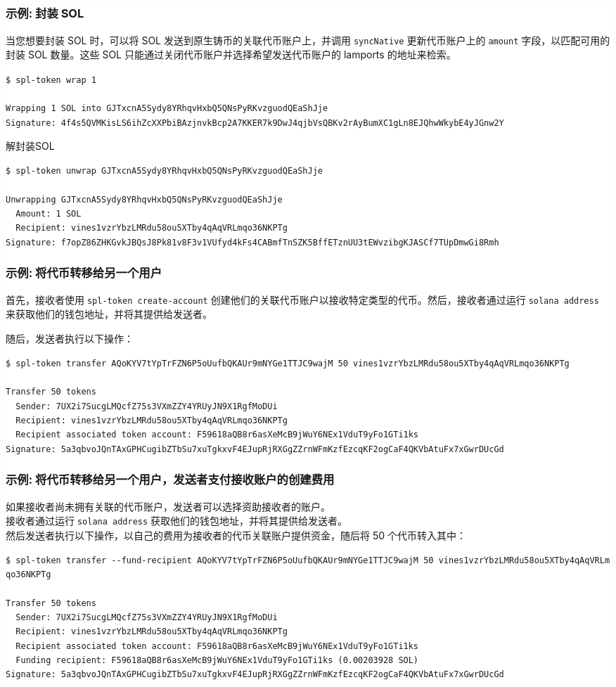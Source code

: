 
### 示例: 封装 SOL

当您想要封装 SOL 时，可以将 SOL 发送到原生铸币的关联代币账户上，并调用 `syncNative` 更新代币账户上的 `amount` 字段，以匹配可用的封装 SOL 数量。这些 SOL 只能通过关闭代币账户并选择希望发送代币账户的 lamports 的地址来检索。  

```
$ spl-token wrap 1

Wrapping 1 SOL into GJTxcnA5Sydy8YRhqvHxbQ5QNsPyRKvzguodQEaShJje
Signature: 4f4s5QVMKisLS6ihZcXXPbiBAzjnvkBcp2A7KKER7k9DwJ4qjbVsQBKv2rAyBumXC1gLn8EJQhwWkybE4yJGnw2Y
```


解封装SOL

```
$ spl-token unwrap GJTxcnA5Sydy8YRhqvHxbQ5QNsPyRKvzguodQEaShJje

Unwrapping GJTxcnA5Sydy8YRhqvHxbQ5QNsPyRKvzguodQEaShJje
  Amount: 1 SOL
  Recipient: vines1vzrYbzLMRdu58ou5XTby4qAqVRLmqo36NKPTg
Signature: f7opZ86ZHKGvkJBQsJ8Pk81v8F3v1VUfyd4kFs4CABmfTnSZK5BffETznUU3tEWvzibgKJASCf7TUpDmwGi8Rmh
```


### 示例: 将代币转移给另一个用户

首先，接收者使用 `spl-token create-account` 创建他们的关联代币账户以接收特定类型的代币。然后，接收者通过运行 `solana address` 来获取他们的钱包地址，并将其提供给发送者。

随后，发送者执行以下操作：

```
$ spl-token transfer AQoKYV7tYpTrFZN6P5oUufbQKAUr9mNYGe1TTJC9wajM 50 vines1vzrYbzLMRdu58ou5XTby4qAqVRLmqo36NKPTg

Transfer 50 tokens
  Sender: 7UX2i7SucgLMQcfZ75s3VXmZZY4YRUyJN9X1RgfMoDUi
  Recipient: vines1vzrYbzLMRdu58ou5XTby4qAqVRLmqo36NKPTg
  Recipient associated token account: F59618aQB8r6asXeMcB9jWuY6NEx1VduT9yFo1GTi1ks
Signature: 5a3qbvoJQnTAxGPHCugibZTbSu7xuTgkxvF4EJupRjRXGgZZrnWFmKzfEzcqKF2ogCaF4QKVbAtuFx7xGwrDUcGd
```


### 示例: 将代币转移给另一个用户，发送者支付接收账户的创建费用

如果接收者尚未拥有关联的代币账户，发送者可以选择资助接收者的账户。  
接收者通过运行 `solana address` 获取他们的钱包地址，并将其提供给发送者。  
然后发送者执行以下操作，以自己的费用为接收者的代币关联账户提供资金，随后将 50 个代币转入其中：

```
$ spl-token transfer --fund-recipient AQoKYV7tYpTrFZN6P5oUufbQKAUr9mNYGe1TTJC9wajM 50 vines1vzrYbzLMRdu58ou5XTby4qAqVRLmqo36NKPTg

Transfer 50 tokens
  Sender: 7UX2i7SucgLMQcfZ75s3VXmZZY4YRUyJN9X1RgfMoDUi
  Recipient: vines1vzrYbzLMRdu58ou5XTby4qAqVRLmqo36NKPTg
  Recipient associated token account: F59618aQB8r6asXeMcB9jWuY6NEx1VduT9yFo1GTi1ks
  Funding recipient: F59618aQB8r6asXeMcB9jWuY6NEx1VduT9yFo1GTi1ks (0.00203928 SOL)
Signature: 5a3qbvoJQnTAxGPHCugibZTbSu7xuTgkxvF4EJupRjRXGgZZrnWFmKzfEzcqKF2ogCaF4QKVbAtuFx7xGwrDUcGd
```
